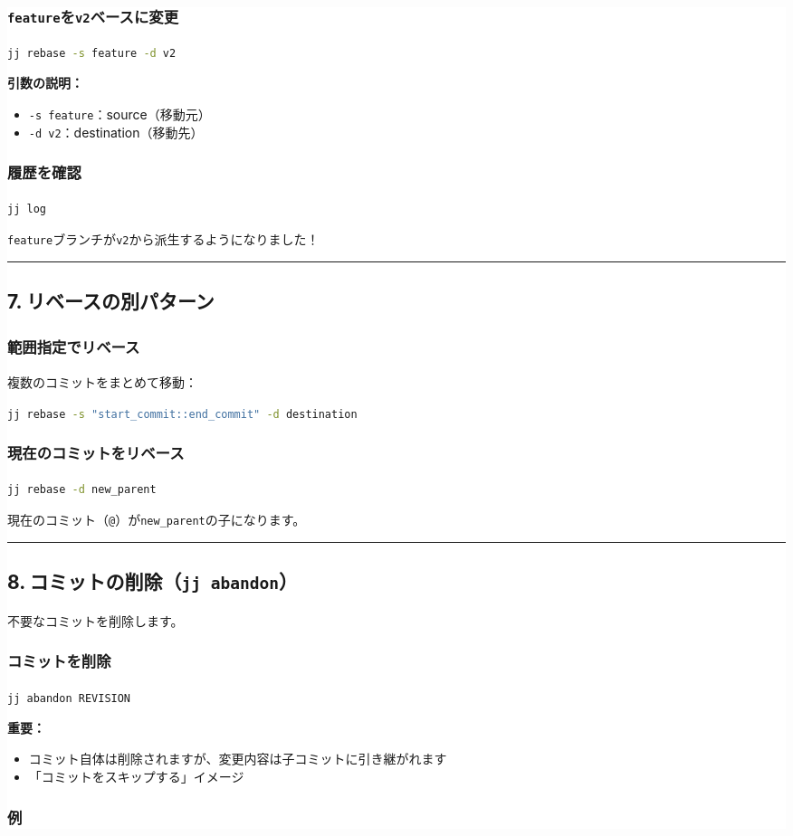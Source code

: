 ### `feature`を`v2`ベースに変更

```bash
jj rebase -s feature -d v2
```

**引数の説明：**
- `-s feature`：source（移動元）
- `-d v2`：destination（移動先）

### 履歴を確認

```bash
jj log
```

`feature`ブランチが`v2`から派生するようになりました！

---

## 7. リベースの別パターン

### 範囲指定でリベース

複数のコミットをまとめて移動：

```bash
jj rebase -s "start_commit::end_commit" -d destination
```

### 現在のコミットをリベース

```bash
jj rebase -d new_parent
```

現在のコミット（`@`）が`new_parent`の子になります。

---

## 8. コミットの削除（`jj abandon`）

不要なコミットを削除します。

### コミットを削除

```bash
jj abandon REVISION
```

**重要：**
- コミット自体は削除されますが、変更内容は子コミットに引き継がれます
- 「コミットをスキップする」イメージ

### 例
